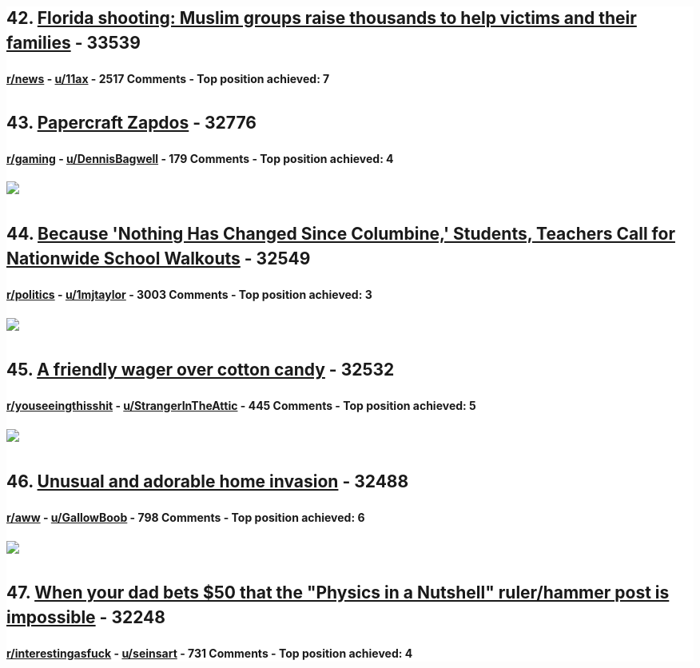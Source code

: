 ## 42. [Florida shooting: Muslim groups raise thousands to help victims and their families](http://reddit.com/r/news/comments/7yglle/florida_shooting_muslim_groups_raise_thousands_to/) - 33539
#### [r/news](http://reddit.com/r/news) - [u/11ax](http://reddit.com/u/11ax) - 2517 Comments - Top position achieved: 7

## 43. [Papercraft Zapdos](http://reddit.com/r/gaming/comments/7ydbrh/papercraft_zapdos/) - 32776
#### [r/gaming](http://reddit.com/r/gaming) - [u/DennisBagwell](http://reddit.com/u/DennisBagwell) - 179 Comments - Top position achieved: 4

<a href="https://i.imgur.com/Yz0QrzM.jpg"><img src="https://b.thumbs.redditmedia.com/JyT-fI7fJ2RNmG_3Kf8Rd7EDV05QXjnWXFZtp3sIz2w.jpg"></img></a>

## 44. [Because 'Nothing Has Changed Since Columbine,' Students, Teachers Call for Nationwide School Walkouts](http://reddit.com/r/politics/comments/7yfbgq/because_nothing_has_changed_since_columbine/) - 32549
#### [r/politics](http://reddit.com/r/politics) - [u/1mjtaylor](http://reddit.com/u/1mjtaylor) - 3003 Comments - Top position achieved: 3

<a href="https://www.commondreams.org/news/2018/02/17/because-nothing-has-changed-columbine-students-teachers-call-nationwide-school"><img src="https://b.thumbs.redditmedia.com/AtIePbauuP4FmpR3ET5M_NAf4k9tw0UYWsyOrgw0Bhs.jpg"></img></a>

## 45. [A friendly wager over cotton candy](http://reddit.com/r/youseeingthisshit/comments/7yeb8p/a_friendly_wager_over_cotton_candy/) - 32532
#### [r/youseeingthisshit](http://reddit.com/r/youseeingthisshit) - [u/StrangerInTheAttic](http://reddit.com/u/StrangerInTheAttic) - 445 Comments - Top position achieved: 5

<a href="https://i.imgur.com/b21EcxE.gifv"><img src="https://b.thumbs.redditmedia.com/dBRoREExqCtx4I-2Ln0D8Up2nB2g1BeHRDqdpz9gh7Y.jpg"></img></a>

## 46. [Unusual and adorable home invasion](http://reddit.com/r/aww/comments/7yg1v6/unusual_and_adorable_home_invasion/) - 32488
#### [r/aww](http://reddit.com/r/aww) - [u/GallowBoob](http://reddit.com/u/GallowBoob) - 798 Comments - Top position achieved: 6

<a href="https://i.imgur.com/bwC00YA.gifv"><img src="https://b.thumbs.redditmedia.com/WCFb0NEvhKMuP5iowL0CXXEEj0mpezXro2fBbtn01uE.jpg"></img></a>

## 47. [When your dad bets $50 that the "Physics in a Nutshell" ruler/hammer post is impossible](http://reddit.com/r/interestingasfuck/comments/7yi91s/when_your_dad_bets_50_that_the_physics_in_a/) - 32248
#### [r/interestingasfuck](http://reddit.com/r/interestingasfuck) - [u/seinsart](http://reddit.com/u/seinsart) - 731 Comments - Top position achieved: 4
